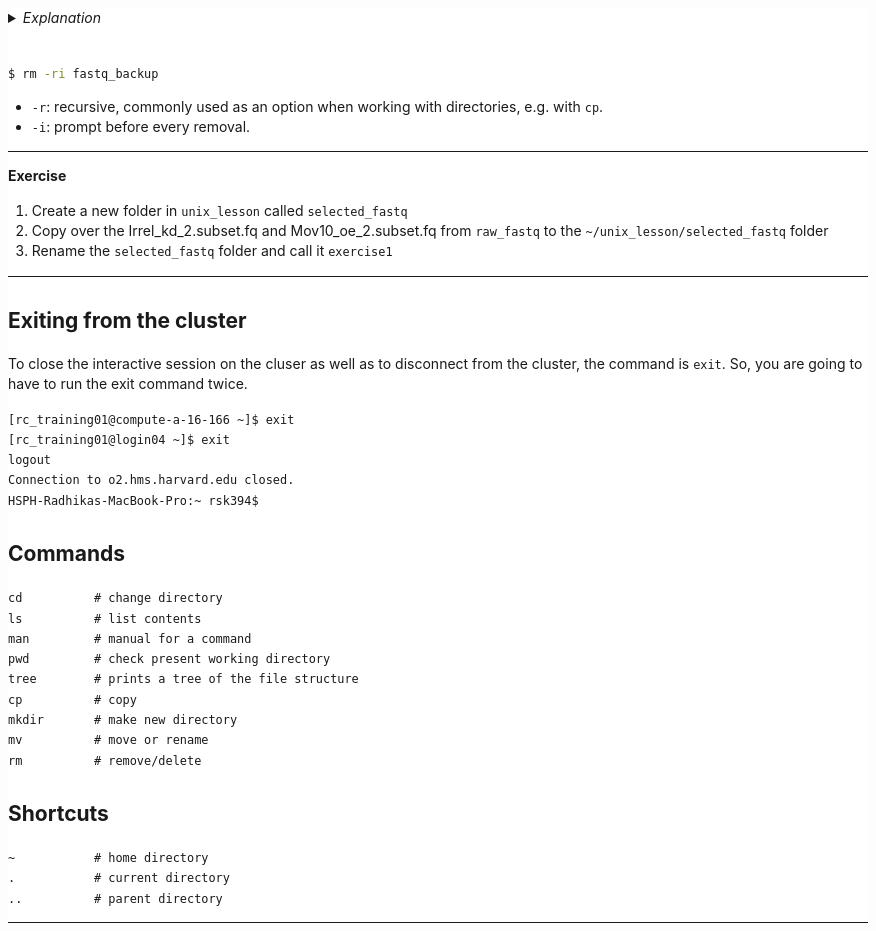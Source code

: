 <details><summary><i>Explanation</i></summary></details><br>

```bash
$ rm -ri fastq_backup
```

- `-r`: recursive, commonly used as an option when working with directories, e.g. with `cp`. 
- `-i`: prompt before every removal.

***

**Exercise**

1. Create a new folder in `unix_lesson` called `selected_fastq`
2. Copy over the Irrel_kd_2.subset.fq and Mov10_oe_2.subset.fq from `raw_fastq` to the `~/unix_lesson/selected_fastq` folder
3. Rename the `selected_fastq` folder and call it `exercise1`

***

## Exiting from the cluster

To close the interactive session on the cluser as well as to disconnect from the cluster, the command is `exit`. So, you are going to have to run the exit command twice.

```
[rc_training01@compute-a-16-166 ~]$ exit
[rc_training01@login04 ~]$ exit
logout
Connection to o2.hms.harvard.edu closed.
HSPH-Radhikas-MacBook-Pro:~ rsk394$ 
```

## Commands

```
cd          # change directory
ls          # list contents
man         # manual for a command
pwd         # check present working directory
tree        # prints a tree of the file structure
cp          # copy
mkdir       # make new directory
mv          # move or rename 
rm          # remove/delete
```

## Shortcuts

```
~           # home directory
.           # current directory
..          # parent directory
```

---